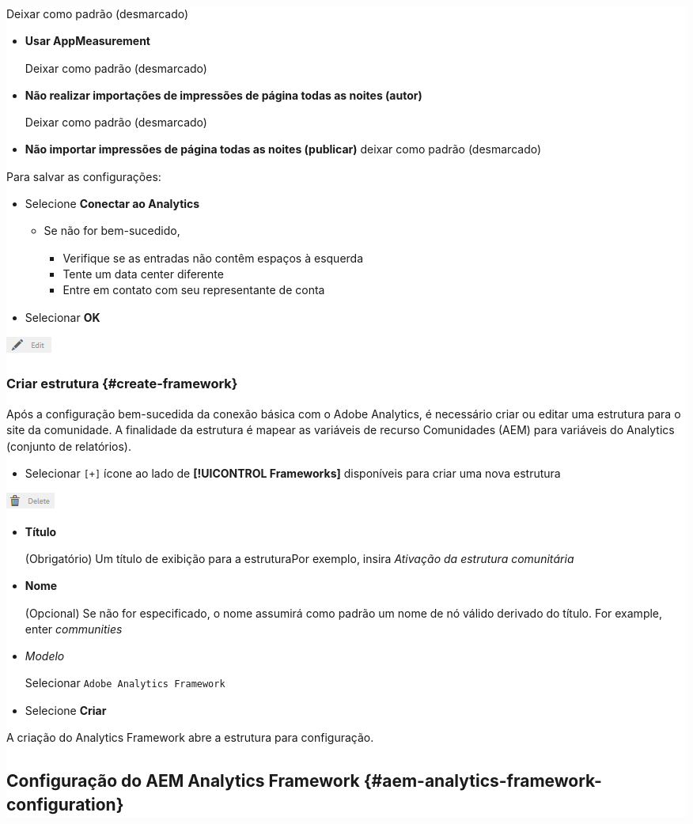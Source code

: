    Deixar como padrão (desmarcado)

* **Usar AppMeasurement**

   Deixar como padrão (desmarcado)

* **Não realizar importações de impressões de página todas as noites (autor)**

   Deixar como padrão (desmarcado)

* **Não importar impressões de página todas as noites (publicar)** deixar como padrão (desmarcado)

Para salvar as configurações:

* Selecione **Conectar ao Analytics**

   * Se não for bem-sucedido,

      * Verifique se as entradas não contêm espaços à esquerda
      * Tente um data center diferente
      * Entre em contato com seu representante de conta

* Selecionar **OK**

![chlimage_1-101](assets/chlimage_1-181.png)

### Criar estrutura {#create-framework}

Após a configuração bem-sucedida da conexão básica com o Adobe Analytics, é necessário criar ou editar uma estrutura para o site da comunidade. A finalidade da estrutura é mapear as variáveis de recurso Comunidades (AEM) para variáveis do Analytics (conjunto de relatórios).

* Selecionar `[+]` ícone ao lado de **[!UICONTROL Frameworks]** disponíveis para criar uma nova estrutura

![chlimage_1-182](assets/chlimage_1-182.png)

* **Título**

   (Obrigatório) Um título de exibição para a estruturaPor exemplo, insira *Ativação da estrutura comunitária*

* **Nome**

   (Opcional) Se não for especificado, o nome assumirá como padrão um nome de nó válido derivado do título.
For example, enter *communities*

* *Modelo*

   Selecionar `Adobe Analytics Framework`

* Selecione **Criar**

A criação do Analytics Framework abre a estrutura para configuração.

## Configuração do AEM Analytics Framework {#aem-analytics-framework-configuration}

